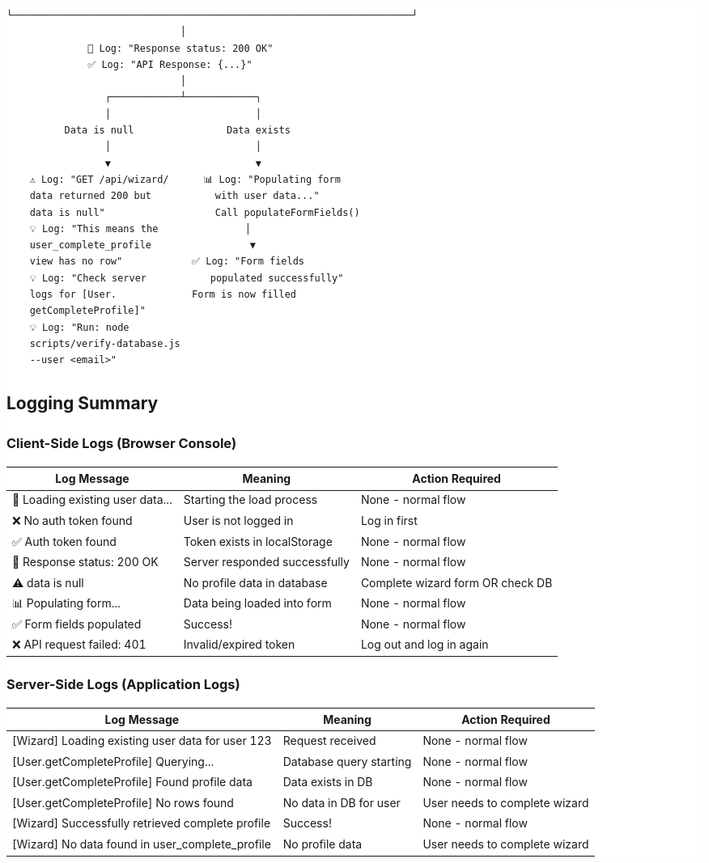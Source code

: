 ```
└─────────────────────────────────────────────────────────────────────┘
                              │
              📡 Log: "Response status: 200 OK"
              ✅ Log: "API Response: {...}"
                              │
                 ┌────────────┴────────────┐
                 │                         │
          Data is null                Data exists
                 │                         │
                 ▼                         ▼
    ⚠️ Log: "GET /api/wizard/      📊 Log: "Populating form
    data returned 200 but           with user data..."
    data is null"                   Call populateFormFields()
    💡 Log: "This means the               │
    user_complete_profile                 ▼
    view has no row"            ✅ Log: "Form fields
    💡 Log: "Check server           populated successfully"
    logs for [User.             Form is now filled
    getCompleteProfile]"
    💡 Log: "Run: node
    scripts/verify-database.js
    --user <email>"

```

## Logging Summary

### Client-Side Logs (Browser Console)

| Log Message | Meaning | Action Required |
|-------------|---------|-----------------|
| 🔄 Loading existing user data... | Starting the load process | None - normal flow |
| ❌ No auth token found | User is not logged in | Log in first |
| ✅ Auth token found | Token exists in localStorage | None - normal flow |
| 📡 Response status: 200 OK | Server responded successfully | None - normal flow |
| ⚠️ data is null | No profile data in database | Complete wizard form OR check DB |
| 📊 Populating form... | Data being loaded into form | None - normal flow |
| ✅ Form fields populated | Success! | None - normal flow |
| ❌ API request failed: 401 | Invalid/expired token | Log out and log in again |

### Server-Side Logs (Application Logs)

| Log Message | Meaning | Action Required |
|-------------|---------|-----------------|
| [Wizard] Loading existing user data for user 123 | Request received | None - normal flow |
| [User.getCompleteProfile] Querying... | Database query starting | None - normal flow |
| [User.getCompleteProfile] Found profile data | Data exists in DB | None - normal flow |
| [User.getCompleteProfile] No rows found | No data in DB for user | User needs to complete wizard |
| [Wizard] Successfully retrieved complete profile | Success! | None - normal flow |
| [Wizard] No data found in user_complete_profile | No profile data | User needs to complete wizard |
